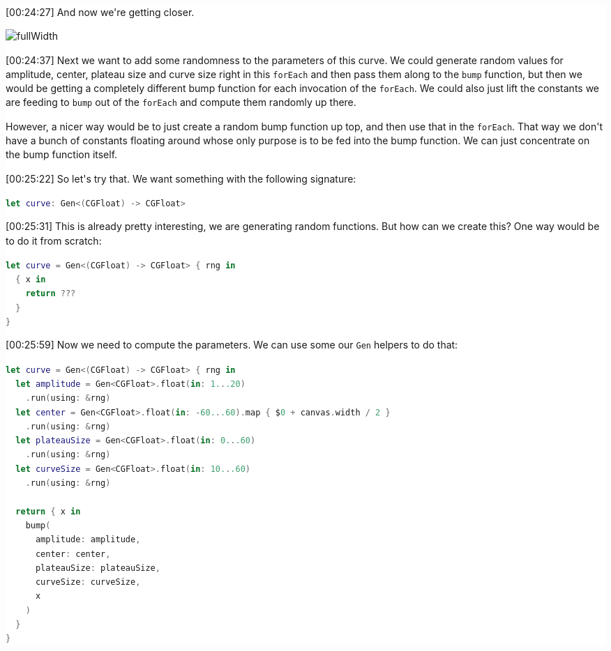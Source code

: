 [00:24:27] And now we're getting closer.

![fullWidth](https://d1hf1soyumxcgv.cloudfront.net/0049-generative-art-pt1/assets/15.png)

[00:24:37] Next we want to add some randomness to the parameters of this curve. We could generate random values for amplitude, center, plateau size and curve size right in this `forEach` and then pass them along to the `bump` function, but then we would be getting a completely different bump function for each invocation of the `forEach`. We could also just lift the constants we are feeding to `bump` out of the `forEach` and compute them randomly up there.

However, a nicer way would be to just create a random bump function up top, and then use that in the `forEach`. That way we don't have a bunch of constants floating around whose only purpose is to be fed into the bump function. We can just concentrate on the bump function itself.

[00:25:22] So let's try that. We want something with the following signature:

```swift
let curve: Gen<(CGFloat) -> CGFloat>
```

[00:25:31] This is already pretty interesting, we are generating random functions. But how can we create this? One way would be to do it from scratch:

```swift
let curve = Gen<(CGFloat) -> CGFloat> { rng in
  { x in
    return ???
  }
}
```

[00:25:59] Now we need to compute the parameters. We can use some our `Gen` helpers to do that:

```swift
let curve = Gen<(CGFloat) -> CGFloat> { rng in
  let amplitude = Gen<CGFloat>.float(in: 1...20)
    .run(using: &rng)
  let center = Gen<CGFloat>.float(in: -60...60).map { $0 + canvas.width / 2 }
    .run(using: &rng)
  let plateauSize = Gen<CGFloat>.float(in: 0...60)
    .run(using: &rng)
  let curveSize = Gen<CGFloat>.float(in: 10...60)
    .run(using: &rng)

  return { x in
    bump(
      amplitude: amplitude,
      center: center,
      plateauSize: plateauSize,
      curveSize: curveSize,
      x
    )
  }
}
```
